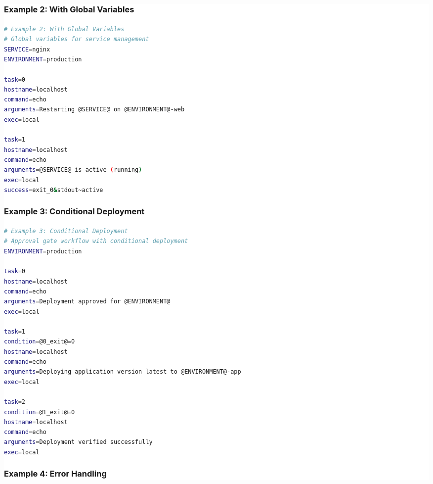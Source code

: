 ### Example 2: With Global Variables

```bash
# Example 2: With Global Variables
# Global variables for service management
SERVICE=nginx
ENVIRONMENT=production

task=0
hostname=localhost
command=echo
arguments=Restarting @SERVICE@ on @ENVIRONMENT@-web
exec=local

task=1
hostname=localhost
command=echo
arguments=@SERVICE@ is active (running)
exec=local
success=exit_0&stdout~active
```

### Example 3: Conditional Deployment

```bash
# Example 3: Conditional Deployment
# Approval gate workflow with conditional deployment
ENVIRONMENT=production

task=0
hostname=localhost
command=echo
arguments=Deployment approved for @ENVIRONMENT@
exec=local

task=1
condition=@0_exit@=0
hostname=localhost
command=echo
arguments=Deploying application version latest to @ENVIRONMENT@-app
exec=local

task=2
condition=@1_exit@=0
hostname=localhost
command=echo
arguments=Deployment verified successfully
exec=local
```

### Example 4: Error Handling
